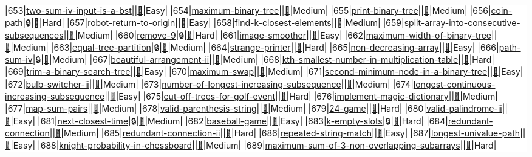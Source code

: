 |653|[two-sum-iv-input-is-a-bst](https://leetcode.com/problems/two-sum-iv-input-is-a-bst)||[:memo:](https://leetcode.com/articles/two-sum-iv/)|Easy|
|654|[maximum-binary-tree](https://leetcode.com/problems/maximum-binary-tree)||[:memo:](https://leetcode.com/articles/maximum-binary-tree/)|Medium|
|655|[print-binary-tree](https://leetcode.com/problems/print-binary-tree)||[:memo:](https://leetcode.com/articles/print-binary-tree/)|Medium|
|656|[coin-path](https://leetcode.com/problems/coin-path)|:lock:|[:memo:](https://leetcode.com/articles/coin-path/)|Hard|
|657|[robot-return-to-origin](https://leetcode.com/problems/robot-return-to-origin)||[:memo:](https://leetcode.com/articles/judge-route-circle/)|Easy|
|658|[find-k-closest-elements](https://leetcode.com/problems/find-k-closest-elements)||[:memo:](https://leetcode.com/articles/find-k-closest-elements/)|Medium|
|659|[split-array-into-consecutive-subsequences](https://leetcode.com/problems/split-array-into-consecutive-subsequences)||[:memo:](https://leetcode.com/articles/split-array-into-consecutive-subsequences/)|Medium|
|660|[remove-9](https://leetcode.com/problems/remove-9)|:lock:|[:memo:](https://leetcode.com/articles/remove-9/)|Hard|
|661|[image-smoother](https://leetcode.com/problems/image-smoother)||[:memo:](https://leetcode.com/articles/image-smoother/)|Easy|
|662|[maximum-width-of-binary-tree](https://leetcode.com/problems/maximum-width-of-binary-tree)||[:memo:](https://leetcode.com/articles/maximum-width-of-binary-tree/)|Medium|
|663|[equal-tree-partition](https://leetcode.com/problems/equal-tree-partition)|:lock:|[:memo:](https://leetcode.com/articles/equal-tree-partition/)|Medium|
|664|[strange-printer](https://leetcode.com/problems/strange-printer)||[:memo:](https://leetcode.com/articles/strange-printer/)|Hard|
|665|[non-decreasing-array](https://leetcode.com/problems/non-decreasing-array)||[:memo:](https://leetcode.com/articles/non-decreasing-array/)|Easy|
|666|[path-sum-iv](https://leetcode.com/problems/path-sum-iv)|:lock:|[:memo:](https://leetcode.com/articles/path-sum-iv/)|Medium|
|667|[beautiful-arrangement-ii](https://leetcode.com/problems/beautiful-arrangement-ii)||[:memo:](https://leetcode.com/articles/beautiful-arrangement-ii/)|Medium|
|668|[kth-smallest-number-in-multiplication-table](https://leetcode.com/problems/kth-smallest-number-in-multiplication-table)||[:memo:](https://leetcode.com/articles/kth-smallest-number-in-multiplication-table/)|Hard|
|669|[trim-a-binary-search-tree](https://leetcode.com/problems/trim-a-binary-search-tree)||[:memo:](https://leetcode.com/articles/trim-a-binary-search-tree/)|Easy|
|670|[maximum-swap](https://leetcode.com/problems/maximum-swap)||[:memo:](https://leetcode.com/articles/maximum-swap/)|Medium|
|671|[second-minimum-node-in-a-binary-tree](https://leetcode.com/problems/second-minimum-node-in-a-binary-tree)||[:memo:](https://leetcode.com/articles/second-minimum-node-in-a-binary-tree/)|Easy|
|672|[bulb-switcher-ii](https://leetcode.com/problems/bulb-switcher-ii)||[:memo:](https://leetcode.com/articles/bulb-switcher-ii/)|Medium|
|673|[number-of-longest-increasing-subsequence](https://leetcode.com/problems/number-of-longest-increasing-subsequence)||[:memo:](https://leetcode.com/articles/number-of-longest-increasing-subsequence/)|Medium|
|674|[longest-continuous-increasing-subsequence](https://leetcode.com/problems/longest-continuous-increasing-subsequence)||[:memo:](https://leetcode.com/articles/longest-continuous-increasing-subsequence/)|Easy|
|675|[cut-off-trees-for-golf-event](https://leetcode.com/problems/cut-off-trees-for-golf-event)||[:memo:](https://leetcode.com/articles/cutoff-trees-for-golf-event/)|Hard|
|676|[implement-magic-dictionary](https://leetcode.com/problems/implement-magic-dictionary)||[:memo:](https://leetcode.com/articles/implement-magic-dictionary/)|Medium|
|677|[map-sum-pairs](https://leetcode.com/problems/map-sum-pairs)||[:memo:](https://leetcode.com/articles/map-sum-pairs/)|Medium|
|678|[valid-parenthesis-string](https://leetcode.com/problems/valid-parenthesis-string)||[:memo:](https://leetcode.com/articles/valid-parenthesis-string/)|Medium|
|679|[24-game](https://leetcode.com/problems/24-game)||[:memo:](https://leetcode.com/articles/24-game/)|Hard|
|680|[valid-palindrome-ii](https://leetcode.com/problems/valid-palindrome-ii)||[:memo:](https://leetcode.com/articles/valid-palindrome-ii/)|Easy|
|681|[next-closest-time](https://leetcode.com/problems/next-closest-time)|:lock:|[:memo:](https://leetcode.com/articles/next-closest-time/)|Medium|
|682|[baseball-game](https://leetcode.com/problems/baseball-game)||[:memo:](https://leetcode.com/articles/baseball-game/)|Easy|
|683|[k-empty-slots](https://leetcode.com/problems/k-empty-slots)|:lock:|[:memo:](https://leetcode.com/articles/k-empty-slots/)|Hard|
|684|[redundant-connection](https://leetcode.com/problems/redundant-connection)||[:memo:](https://leetcode.com/articles/redundant-connection/)|Medium|
|685|[redundant-connection-ii](https://leetcode.com/problems/redundant-connection-ii)||[:memo:](https://leetcode.com/articles/redundant-connection-ii/)|Hard|
|686|[repeated-string-match](https://leetcode.com/problems/repeated-string-match)||[:memo:](https://leetcode.com/articles/repeated-string-match/)|Easy|
|687|[longest-univalue-path](https://leetcode.com/problems/longest-univalue-path)||[:memo:](https://leetcode.com/articles/longest-univalue-path/)|Easy|
|688|[knight-probability-in-chessboard](https://leetcode.com/problems/knight-probability-in-chessboard)||[:memo:](https://leetcode.com/articles/knight-probability-in-chessboard/)|Medium|
|689|[maximum-sum-of-3-non-overlapping-subarrays](https://leetcode.com/problems/maximum-sum-of-3-non-overlapping-subarrays)||[:memo:](https://leetcode.com/articles/maximum-sum-of-3-non-overlapping-intervals/)|Hard|